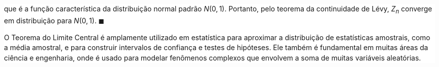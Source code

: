 que é a função característica da distribuição normal padrão $N(0, 1)$. Portanto, pelo teorema da continuidade de Lévy, $Z_n$ converge em distribuição para $N(0, 1)$. $\blacksquare$

O Teorema do Limite Central é amplamente utilizado em estatística para aproximar a distribuição de estatísticas amostrais, como a média amostral, e para construir intervalos de confiança e testes de hipóteses. Ele também é fundamental em muitas áreas da ciência e engenharia, onde é usado para modelar fenômenos complexos que envolvem a soma de muitas variáveis aleatórias.

